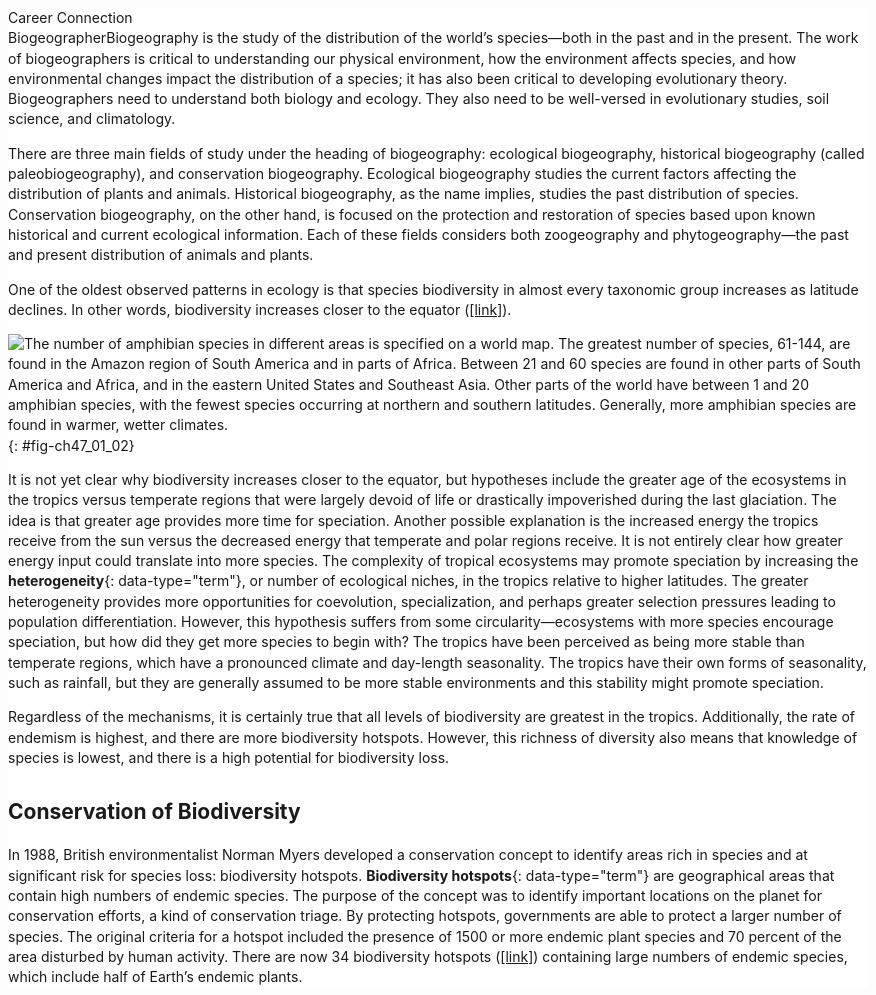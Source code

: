 <div data-type="note" data-has-label="true" class="note career" data-label="" markdown="1">
<div data-type="title" class="title">
Career Connection
</div>
<span data-type="title">Biogeographer</span>Biogeography is the study of the distribution of the world’s species—both in the past and in the present. The work of biogeographers is critical to understanding our physical environment, how the environment affects species, and how environmental changes impact the distribution of a species; it has also been critical to developing evolutionary theory. Biogeographers need to understand both biology and ecology. They also need to be well-versed in evolutionary studies, soil science, and climatology.

There are three main fields of study under the heading of biogeography: ecological biogeography, historical biogeography (called paleobiogeography), and conservation biogeography. Ecological biogeography studies the current factors affecting the distribution of plants and animals. Historical biogeography, as the name implies, studies the past distribution of species. Conservation biogeography, on the other hand, is focused on the protection and restoration of species based upon known historical and current ecological information. Each of these fields considers both zoogeography and phytogeography—the past and present distribution of animals and plants.

</div>

One of the oldest observed patterns in ecology is that species biodiversity in almost every taxonomic group increases as latitude declines. In other words, biodiversity increases closer to the equator ([\[link\]](#fig-ch47_01_02)).

 ![The number of amphibian species in different areas is specified on a world map. The greatest number of species, 61-144, are found in the Amazon region of South America and in parts of Africa. Between 21 and 60 species are found in other parts of South America and Africa, and in the eastern United States and Southeast Asia. Other parts of the world have between 1 and 20 amphibian species, with the fewest species occurring at northern and southern latitudes. Generally, more amphibian species are found in warmer, wetter climates.](../resources/Figure_47_01_02.jpg "This map illustrates the number of amphibian species across the globe and shows the trend toward higher biodiversity at lower latitudes. A similar pattern is observed for most taxonomic groups."){: #fig-ch47_01_02}

It is not yet clear why biodiversity increases closer to the equator, but hypotheses include the greater age of the ecosystems in the tropics versus temperate regions that were largely devoid of life or drastically impoverished during the last glaciation. The idea is that greater age provides more time for speciation. Another possible explanation is the increased energy the tropics receive from the sun versus the decreased energy that temperate and polar regions receive. It is not entirely clear how greater energy input could translate into more species. The complexity of tropical ecosystems may promote speciation by increasing the **heterogeneity**{: data-type="term"}, or number of ecological niches, in the tropics relative to higher latitudes. The greater heterogeneity provides more opportunities for coevolution, specialization, and perhaps greater selection pressures leading to population differentiation. However, this hypothesis suffers from some circularity—ecosystems with more species encourage speciation, but how did they get more species to begin with? The tropics have been perceived as being more stable than temperate regions, which have a pronounced climate and day-length seasonality. The tropics have their own forms of seasonality, such as rainfall, but they are generally assumed to be more stable environments and this stability might promote speciation.

Regardless of the mechanisms, it is certainly true that all levels of biodiversity are greatest in the tropics. Additionally, the rate of endemism is highest, and there are more biodiversity hotspots. However, this richness of diversity also means that knowledge of species is lowest, and there is a high potential for biodiversity loss.

## Conservation of Biodiversity

In 1988, British environmentalist Norman Myers developed a conservation concept to identify areas rich in species and at significant risk for species loss: biodiversity hotspots. **Biodiversity hotspots**{: data-type="term"} are geographical areas that contain high numbers of endemic species. The purpose of the concept was to identify important locations on the planet for conservation efforts, a kind of conservation triage. By protecting hotspots, governments are able to protect a larger number of species. The original criteria for a hotspot included the presence of 1500 or more endemic plant species and 70 percent of the area disturbed by human activity. There are now 34 biodiversity hotspots ([\[link\]](#fig-ch47_01_03)) containing large numbers of endemic species, which include half of Earth’s endemic plants.


[1]: http://openstaxcollege.org/l/extinctions
[2]: http://openstaxcollege.org/l/what_is_missing